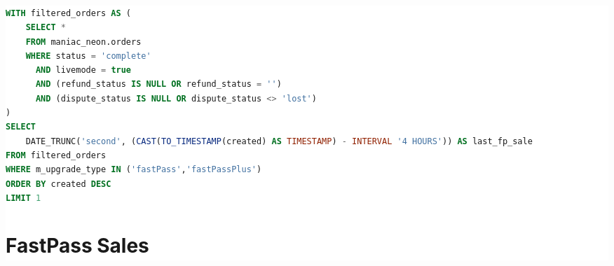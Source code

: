 ```sql last_fp_sale
WITH filtered_orders AS (
    SELECT *
    FROM maniac_neon.orders
    WHERE status = 'complete'
      AND livemode = true
      AND (refund_status IS NULL OR refund_status = '')
      AND (dispute_status IS NULL OR dispute_status <> 'lost')
)
SELECT 
    DATE_TRUNC('second', (CAST(TO_TIMESTAMP(created) AS TIMESTAMP) - INTERVAL '4 HOURS')) AS last_fp_sale
FROM filtered_orders
WHERE m_upgrade_type IN ('fastPass','fastPassPlus')
ORDER BY created DESC
LIMIT 1
```

# FastPass Sales



<div class="grid grid-cols-2 sm:grid-cols-2 gap-4">
    <BigValue
        data={fp_fpp_total_last_year}
        value="total_fp_fpp_current_year"
        title="Total FP & FPP"
        description="FastPass and FastPass+ sales vs same weekday and time last year."
        comparison="absolute_growth"
        comparisonTitle="vs Last Year"
        comparisonDelta="true"
        comparisonFmt="num0"
    />
    <BigValue
        data={fp_fpp_total_last_year}
        value="total_fp_fpp_revenue_current_year"
        title="Total $ FP & FPP"
        description="FastPass and FastPass+ revenue vs same weekday and time last year."
        comparison="absolute_revenue_growth"
        comparisonTitle="vs Last Year"
        comparisonDelta="true"
        comparisonFmt="usd0"
        fmt="usd"
    />
</div>

<div class="grid grid-cols-2 sm:grid-cols-2 gap-4">
    <BigValue
        data={fp_fpp_total_last_year}
        value="total_fp_fpp_last_year"
        title="2024 FP & FPP TDLY"
        description="FastPass sales at same weekday and time last year."
        comparison="absolute_growth"
        comparisonTitle="vs This Year"
        comparisonDelta="true"
        comparisonFmt="num0"
        comparisonNegative="true"
    />
    <BigValue
        data={fp_fpp_total_last_year}
        value="total_fp_fpp_revenue_last_year"
        title="2024 $ FP & FPP TDLY"
        description="FastPass revenue at same weekday and time last year."
        comparison="absolute_revenue_growth"
        comparisonTitle="vs This Year"